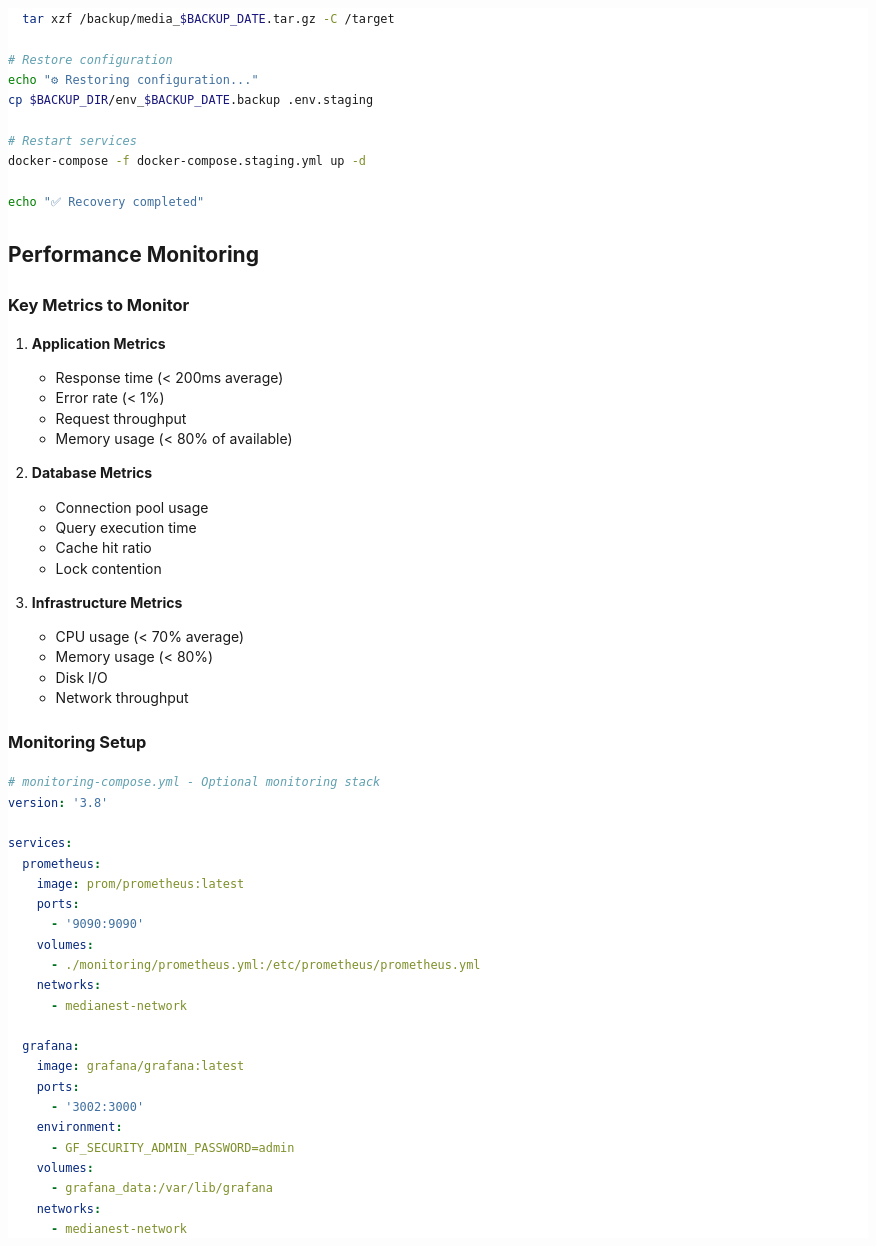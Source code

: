 ```bash
  tar xzf /backup/media_$BACKUP_DATE.tar.gz -C /target

# Restore configuration
echo "⚙️ Restoring configuration..."
cp $BACKUP_DIR/env_$BACKUP_DATE.backup .env.staging

# Restart services
docker-compose -f docker-compose.staging.yml up -d

echo "✅ Recovery completed"
```

## Performance Monitoring

### Key Metrics to Monitor

1. **Application Metrics**
   - Response time (< 200ms average)
   - Error rate (< 1%)
   - Request throughput
   - Memory usage (< 80% of available)

2. **Database Metrics**
   - Connection pool usage
   - Query execution time
   - Cache hit ratio
   - Lock contention

3. **Infrastructure Metrics**
   - CPU usage (< 70% average)
   - Memory usage (< 80%)
   - Disk I/O
   - Network throughput

### Monitoring Setup

```yaml
# monitoring-compose.yml - Optional monitoring stack
version: '3.8'

services:
  prometheus:
    image: prom/prometheus:latest
    ports:
      - '9090:9090'
    volumes:
      - ./monitoring/prometheus.yml:/etc/prometheus/prometheus.yml
    networks:
      - medianest-network

  grafana:
    image: grafana/grafana:latest
    ports:
      - '3002:3000'
    environment:
      - GF_SECURITY_ADMIN_PASSWORD=admin
    volumes:
      - grafana_data:/var/lib/grafana
    networks:
      - medianest-network
```

